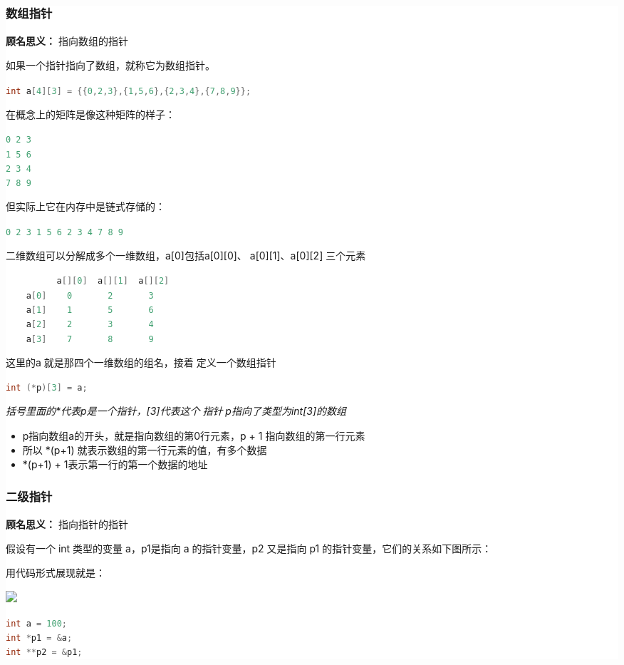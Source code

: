 ### 数组指针
 **顾名思义：** 指向数组的指针

如果一个指针指向了数组，就称它为数组指针。

```c
int a[4][3] = {{0,2,3},{1,5,6},{2,3,4},{7,8,9}};
```

在概念上的矩阵是像这种矩阵的样子：

```c
0 2 3
1 5 6
2 3 4
7 8 9
```

但实际上它在内存中是链式存储的：

```c
0 2 3 1 5 6 2 3 4 7 8 9
```

二维数组可以分解成多个一维数组，a[0]包括a[0][0]、 a[0][1]、a[0][2] 三个元素

```c
          a[][0]  a[][1]  a[][2]
    a[0]    0       2       3
    a[1]    1       5       6
    a[2]    2       3       4
    a[3]    7       8       9
```

这里的a 就是那四个一维数组的组名，接着 定义一个数组指针

```c
int (*p)[3] = a;
```

_括号里面的*代表p是一个指针，[3]代表这个 指针 p指向了类型为int[3]的数组_


+ p指向数组a的开头，就是指向数组的第0行元素，p + 1 指向数组的第一行元素
+ 所以 *(p+1) 就表示数组的第一行元素的值，有多个数据
+  *(p+1) + 1表示第一行的第一个数据的地址

### 二级指针
**顾名思义：** 指向指针的指针

假设有一个 int 类型的变量 a，p1是指向 a 的指针变量，p2 又是指向 p1 的指针变量，它们的关系如下图所示：

用代码形式展现就是：

![]( https://github.com/qinjiahao666/Study-notes/blob/master/C/pictures/2.PNG )    

```c
int a = 100;
int *p1 = &a;
int **p2 = &p1;
```
